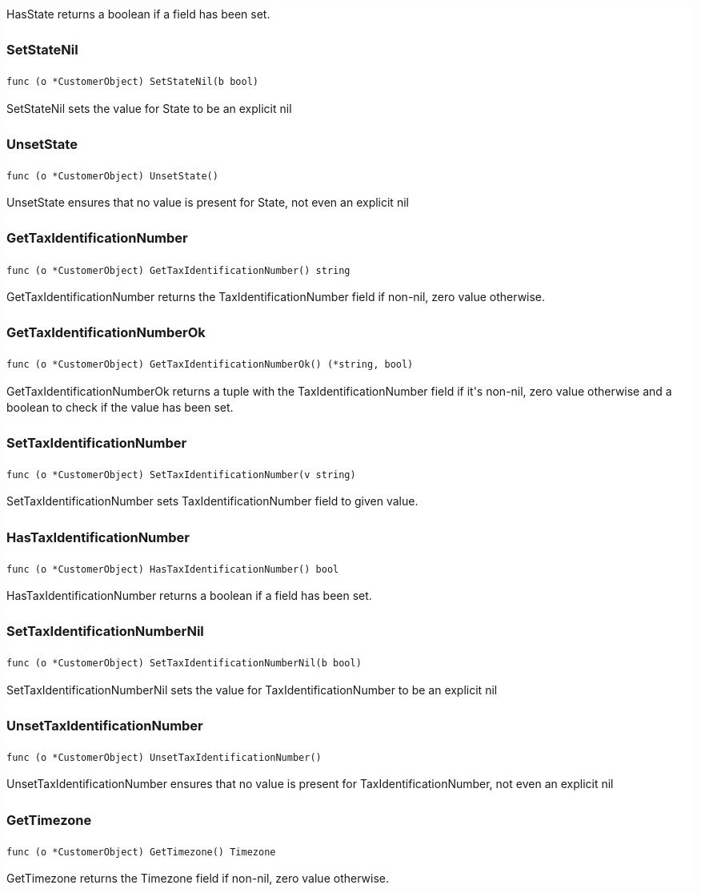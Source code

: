 HasState returns a boolean if a field has been set.

### SetStateNil

`func (o *CustomerObject) SetStateNil(b bool)`

 SetStateNil sets the value for State to be an explicit nil

### UnsetState
`func (o *CustomerObject) UnsetState()`

UnsetState ensures that no value is present for State, not even an explicit nil
### GetTaxIdentificationNumber

`func (o *CustomerObject) GetTaxIdentificationNumber() string`

GetTaxIdentificationNumber returns the TaxIdentificationNumber field if non-nil, zero value otherwise.

### GetTaxIdentificationNumberOk

`func (o *CustomerObject) GetTaxIdentificationNumberOk() (*string, bool)`

GetTaxIdentificationNumberOk returns a tuple with the TaxIdentificationNumber field if it's non-nil, zero value otherwise
and a boolean to check if the value has been set.

### SetTaxIdentificationNumber

`func (o *CustomerObject) SetTaxIdentificationNumber(v string)`

SetTaxIdentificationNumber sets TaxIdentificationNumber field to given value.

### HasTaxIdentificationNumber

`func (o *CustomerObject) HasTaxIdentificationNumber() bool`

HasTaxIdentificationNumber returns a boolean if a field has been set.

### SetTaxIdentificationNumberNil

`func (o *CustomerObject) SetTaxIdentificationNumberNil(b bool)`

 SetTaxIdentificationNumberNil sets the value for TaxIdentificationNumber to be an explicit nil

### UnsetTaxIdentificationNumber
`func (o *CustomerObject) UnsetTaxIdentificationNumber()`

UnsetTaxIdentificationNumber ensures that no value is present for TaxIdentificationNumber, not even an explicit nil
### GetTimezone

`func (o *CustomerObject) GetTimezone() Timezone`

GetTimezone returns the Timezone field if non-nil, zero value otherwise.
